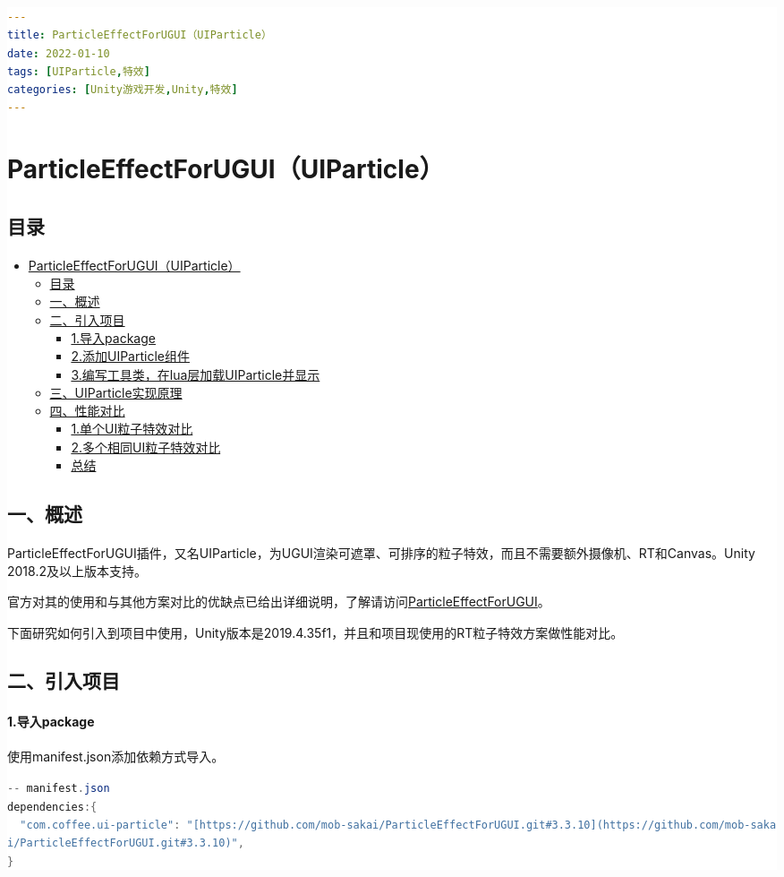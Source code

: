 ```yaml
---
title: ParticleEffectForUGUI（UIParticle）
date: 2022-01-10
tags: [UIParticle,特效]
categories: [Unity游戏开发,Unity,特效]
---
```






# ParticleEffectForUGUI（UIParticle）

## 目录

- [ParticleEffectForUGUI（UIParticle）](#particleeffectforuguiuiparticle)
  - [目录](#目录)
  - [一、概述](#一概述)
  - [二、引入项目](#二引入项目)
      - [1.导入package](#1导入package)
      - [2.添加UIParticle组件](#2添加uiparticle组件)
      - [3.编写工具类，在lua层加载UIParticle并显示](#3编写工具类在lua层加载uiparticle并显示)
  - [三、UIParticle实现原理](#三uiparticle实现原理)
  - [四、性能对比](#四性能对比)
      - [1.单个UI粒子特效对比](#1单个ui粒子特效对比)
      - [2.多个相同UI粒子特效对比](#2多个相同ui粒子特效对比)
      - [总结](#总结)

## 一、概述

ParticleEffectForUGUI插件，又名UIParticle，为UGUI渲染可遮罩、可排序的粒子特效，而且不需要额外摄像机、RT和Canvas。Unity 2018.2及以上版本支持。

官方对其的使用和与其他方案对比的优缺点已给出详细说明，了解请访问[ParticleEffectForUGUI](https://github.com/mob-sakai/ParticleEffectForUGUI "ParticleEffectForUGUI")。

下面研究如何引入到项目中使用，Unity版本是2019.4.35f1，并且和项目现使用的RT粒子特效方案做性能对比。

## 二、引入项目

#### 1.导入package

使用manifest.json添加依赖方式导入。

```c#
-- manifest.json
dependencies:{
  "com.coffee.ui-particle": "[https://github.com/mob-sakai/ParticleEffectForUGUI.git#3.3.10](https://github.com/mob-sakai/ParticleEffectForUGUI.git#3.3.10)",
}
```
